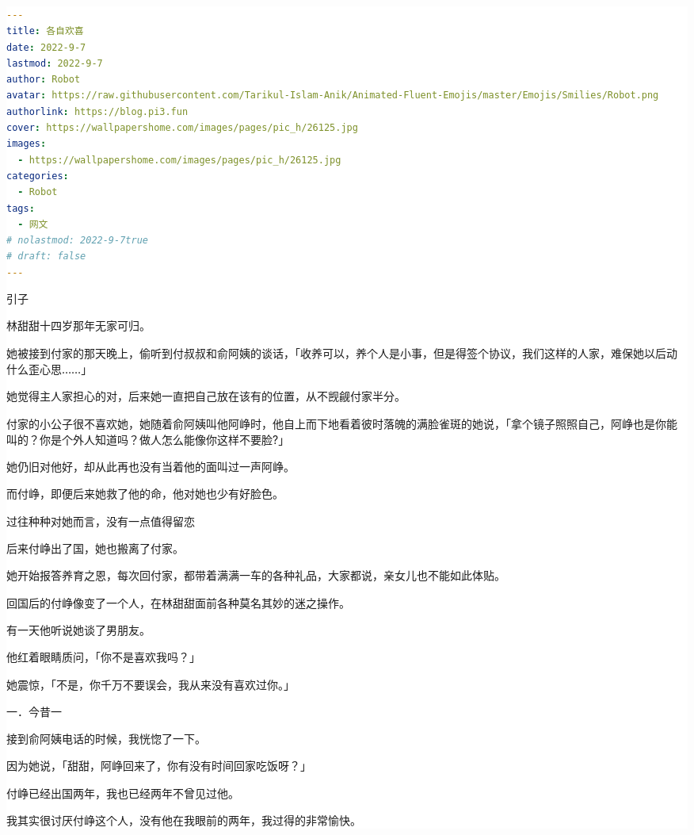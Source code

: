 ```yaml
---
title: 各自欢喜
date: 2022-9-7
lastmod: 2022-9-7
author: Robot
avatar: https://raw.githubusercontent.com/Tarikul-Islam-Anik/Animated-Fluent-Emojis/master/Emojis/Smilies/Robot.png
authorlink: https://blog.pi3.fun
cover: https://wallpapershome.com/images/pages/pic_h/26125.jpg
images:
  - https://wallpapershome.com/images/pages/pic_h/26125.jpg
categories:
  - Robot
tags:
  - 网文
# nolastmod: 2022-9-7true
# draft: false
---
```




引子

林甜甜十四岁那年无家可归。

她被接到付家的那天晚上，偷听到付叔叔和俞阿姨的谈话，「收养可以，养个人是小事，但是得签个协议，我们这样的人家，难保她以后动什么歪心思……」

她觉得主人家担心的对，后来她一直把自己放在该有的位置，从不觊觎付家半分。

付家的小公子很不喜欢她，她随着俞阿姨叫他阿峥时，他自上而下地看着彼时落魄的满脸雀斑的她说，「拿个镜子照照自己，阿峥也是你能叫的？你是个外人知道吗？做人怎么能像你这样不要脸?」

她仍旧对他好，却从此再也没有当着他的面叫过一声阿峥。

而付峥，即便后来她救了他的命，他对她也少有好脸色。

过往种种对她而言，没有一点值得留恋

后来付峥出了国，她也搬离了付家。

她开始报答养育之恩，每次回付家，都带着满满一车的各种礼品，大家都说，亲女儿也不能如此体贴。

回国后的付峥像变了一个人，在林甜甜面前各种莫名其妙的迷之操作。

有一天他听说她谈了男朋友。

他红着眼睛质问，「你不是喜欢我吗？」

她震惊，「不是，你千万不要误会，我从来没有喜欢过你。」

一．今昔一

接到俞阿姨电话的时候，我恍惚了一下。

因为她说，「甜甜，阿峥回来了，你有没有时间回家吃饭呀？」

付峥已经出国两年，我也已经两年不曾见过他。

我其实很讨厌付峥这个人，没有他在我眼前的两年，我过得的非常愉快。
